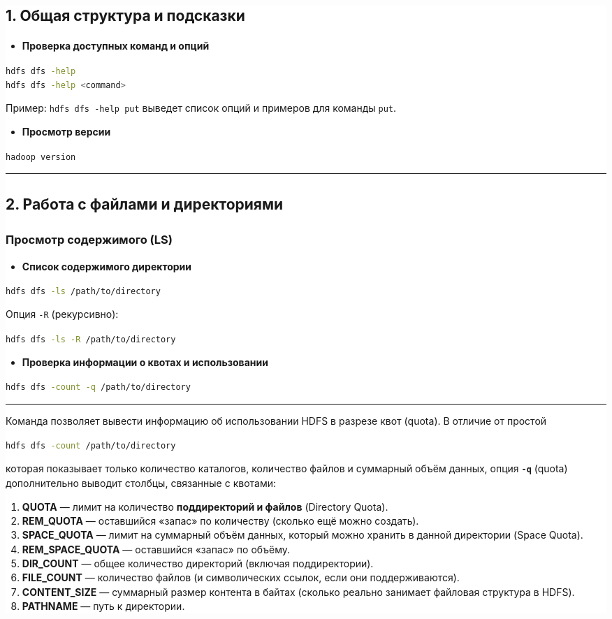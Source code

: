## 1. Общая структура и подсказки

- **Проверка доступных команд и опций**  
```bash
hdfs dfs -help
hdfs dfs -help <command>
```
  Пример: `hdfs dfs -help put` выведет список опций и примеров для команды `put`.

- **Просмотр версии**  
```bash
hadoop version
```

---

## 2. Работа с файлами и директориями

### Просмотр содержимого (LS)

- **Список содержимого директории**  
```bash
hdfs dfs -ls /path/to/directory
```
  Опция `-R` (рекурсивно):
```bash
hdfs dfs -ls -R /path/to/directory
```

- **Проверка информации о квотах и использовании**  
```bash
hdfs dfs -count -q /path/to/directory
```

---

Команда  позволяет вывести информацию об использовании HDFS в разрезе квот (quota). В отличие от простой  
```bash
hdfs dfs -count /path/to/directory
```
которая показывает только количество каталогов, количество файлов и суммарный объём данных, опция **`-q`** (quota) дополнительно выводит столбцы, связанные с квотами:  

1. **QUOTA** — лимит на количество **поддиректорий и файлов** (Directory Quota).  
2. **REM_QUOTA** — оставшийся «запас» по количеству (сколько ещё можно создать).  
3. **SPACE_QUOTA** — лимит на суммарный объём данных, который можно хранить в данной директории (Space Quota).  
4. **REM_SPACE_QUOTA** — оставшийся «запас» по объёму.  
5. **DIR_COUNT** — общее количество директорий (включая поддиректории).  
6. **FILE_COUNT** — количество файлов (и символических ссылок, если они поддерживаются).  
7. **CONTENT_SIZE** — суммарный размер контента в байтах (сколько реально занимает файловая структура в HDFS).  
8. **PATHNAME** — путь к директории.
